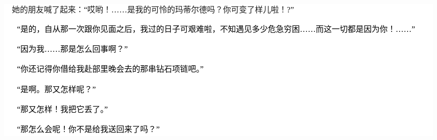 <span style="font-family: &quot;Verdana&quot;; font-size: 12pt;">   
她的朋友喊了起来：“哎哟！……是我的可怜的玛蒂尔德吗？你可变了样儿啦！?”</span>

</div>

<div
style="color: black; direction: ltr; font-family: &quot;Arial&quot;; font-size: 11pt; line-height: 1.6; margin-bottom: 0; margin-left: 7.5pt; margin-right: 7.5pt; margin-top: 0; padding: 0;">

<span style="font-family: &quot;Verdana&quot;; font-size: 12pt;">   
“是的，自从那一次跟你见面之后，我过的日子可艰难啦，不知遇见多少危急穷困……而这一切都是因为你！……”</span>

</div>

<div
style="color: black; direction: ltr; font-family: &quot;Arial&quot;; font-size: 11pt; line-height: 1.6; margin-bottom: 0; margin-left: 7.5pt; margin-right: 7.5pt; margin-top: 0; padding: 0;">

<span style="font-family: &quot;Verdana&quot;; font-size: 12pt;">   
“因为我……那是怎么回事啊？”</span>

</div>

<div
style="color: black; direction: ltr; font-family: &quot;Arial&quot;; font-size: 11pt; line-height: 1.6; margin-bottom: 0; margin-left: 7.5pt; margin-right: 7.5pt; margin-top: 0; padding: 0;">

<span style="font-family: &quot;Verdana&quot;; font-size: 12pt;">   
“你还记得你借给我赴部里晚会去的那串钻石项链吧。”</span>

</div>

<div
style="color: black; direction: ltr; font-family: &quot;Arial&quot;; font-size: 11pt; line-height: 1.6; margin-bottom: 0; margin-left: 7.5pt; margin-right: 7.5pt; margin-top: 0; padding: 0;">

<span style="font-family: &quot;Verdana&quot;; font-size: 12pt;">   
“是啊。那又怎样呢？”</span>

</div>

<div
style="color: black; direction: ltr; font-family: &quot;Arial&quot;; font-size: 11pt; line-height: 1.6; margin-bottom: 0; margin-left: 7.5pt; margin-right: 7.5pt; margin-top: 0; padding: 0;">

<span style="font-family: &quot;Verdana&quot;; font-size: 12pt;">   
“那又怎样！我把它丢了。”</span>

</div>

<div
style="color: black; direction: ltr; font-family: &quot;Arial&quot;; font-size: 11pt; line-height: 1.6; margin-bottom: 0; margin-left: 7.5pt; margin-right: 7.5pt; margin-top: 0; padding: 0;">

<span style="font-family: &quot;Verdana&quot;; font-size: 12pt;">   
“那怎么会呢！你不是给我送回来了吗？”</span>

</div>

<div
style="color: black; direction: ltr; font-family: &quot;Arial&quot;; font-size: 11pt; line-height: 1.6; margin-bottom: 0; margin-left: 7.5pt; margin-right: 7.5pt; margin-top: 0; padding: 0;">

